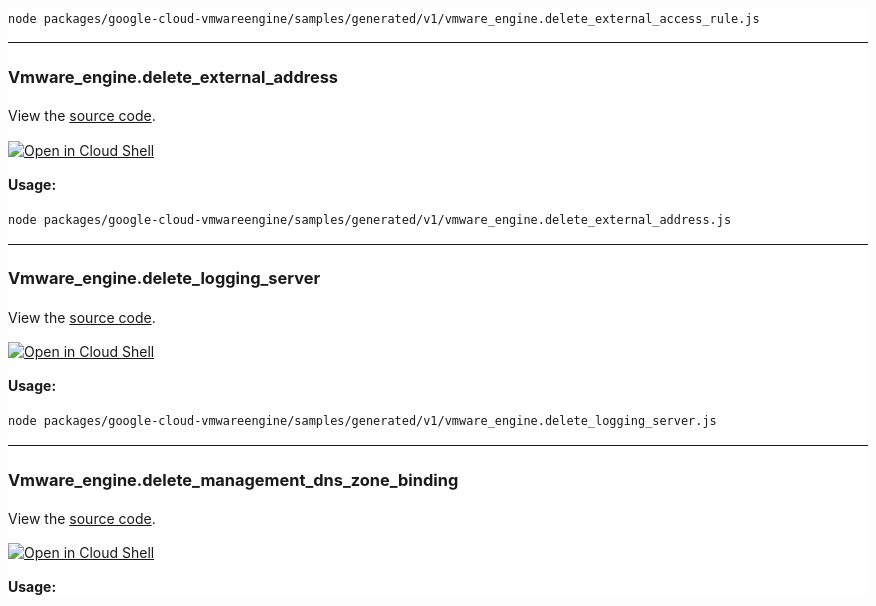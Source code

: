 
`node packages/google-cloud-vmwareengine/samples/generated/v1/vmware_engine.delete_external_access_rule.js`


-----




### Vmware_engine.delete_external_address

View the [source code](https://github.com/googleapis/google-cloud-node/blob/master/packages/google-cloud-vmwareengine/samples/generated/v1/vmware_engine.delete_external_address.js).

[![Open in Cloud Shell][shell_img]](https://console.cloud.google.com/cloudshell/open?git_repo=https://github.com/googleapis/google-cloud-node&page=editor&open_in_editor=packages/google-cloud-vmwareengine/samples/generated/v1/vmware_engine.delete_external_address.js,samples/README.md)

__Usage:__


`node packages/google-cloud-vmwareengine/samples/generated/v1/vmware_engine.delete_external_address.js`


-----




### Vmware_engine.delete_logging_server

View the [source code](https://github.com/googleapis/google-cloud-node/blob/master/packages/google-cloud-vmwareengine/samples/generated/v1/vmware_engine.delete_logging_server.js).

[![Open in Cloud Shell][shell_img]](https://console.cloud.google.com/cloudshell/open?git_repo=https://github.com/googleapis/google-cloud-node&page=editor&open_in_editor=packages/google-cloud-vmwareengine/samples/generated/v1/vmware_engine.delete_logging_server.js,samples/README.md)

__Usage:__


`node packages/google-cloud-vmwareengine/samples/generated/v1/vmware_engine.delete_logging_server.js`


-----




### Vmware_engine.delete_management_dns_zone_binding

View the [source code](https://github.com/googleapis/google-cloud-node/blob/master/packages/google-cloud-vmwareengine/samples/generated/v1/vmware_engine.delete_management_dns_zone_binding.js).

[![Open in Cloud Shell][shell_img]](https://console.cloud.google.com/cloudshell/open?git_repo=https://github.com/googleapis/google-cloud-node&page=editor&open_in_editor=packages/google-cloud-vmwareengine/samples/generated/v1/vmware_engine.delete_management_dns_zone_binding.js,samples/README.md)

__Usage:__


[//]: # "This README.md file is auto-generated, all changes to this file will be lost."
[//]: # "To regenerate it, use `python -m synthtool`."
[shell_img]: https://gstatic.com/cloudssh/images/open-btn.png
[shell_link]: https://console.cloud.google.com/cloudshell/open?git_repo=https://github.com/googleapis/google-cloud-node&page=editor&open_in_editor=samples/README.md
[product-docs]: cloud.google.com/vmware-engine/